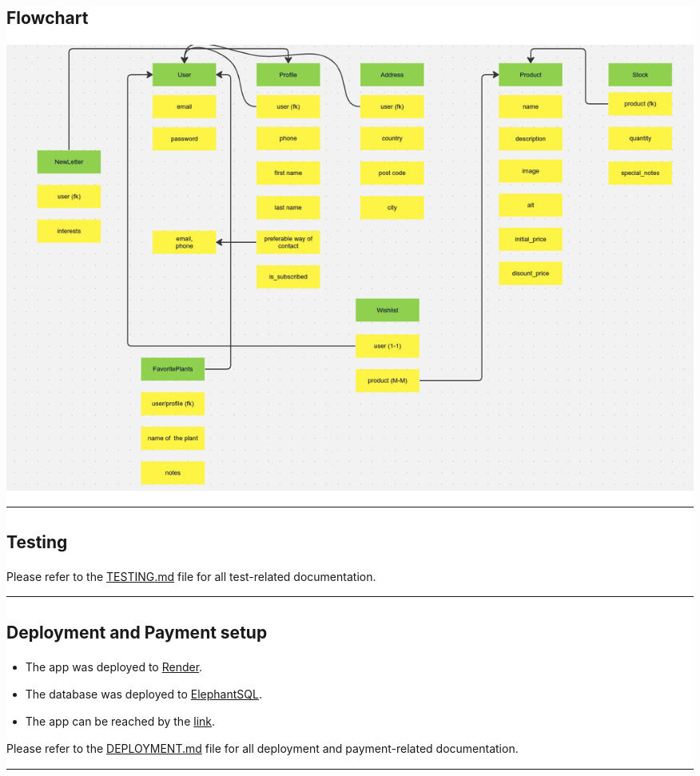 
## Flowchart


![Flowchart](documentation/flowchart/flowchart.png)

---
## Testing

Please refer to the [TESTING.md](TESTING.md) file for all test-related documentation.

---

## Deployment and Payment setup

- The app was deployed to [Render](https://render.com/).
- The database was deployed to [ElephantSQL](https://www.elephantsql.com/).

- The app can be reached by the [link](https://ecommerce-project-uch6.onrender.com).


Please refer to the [DEPLOYMENT.md](DEPLOYMENT.md) file for all deployment and payment-related documentation.

---
